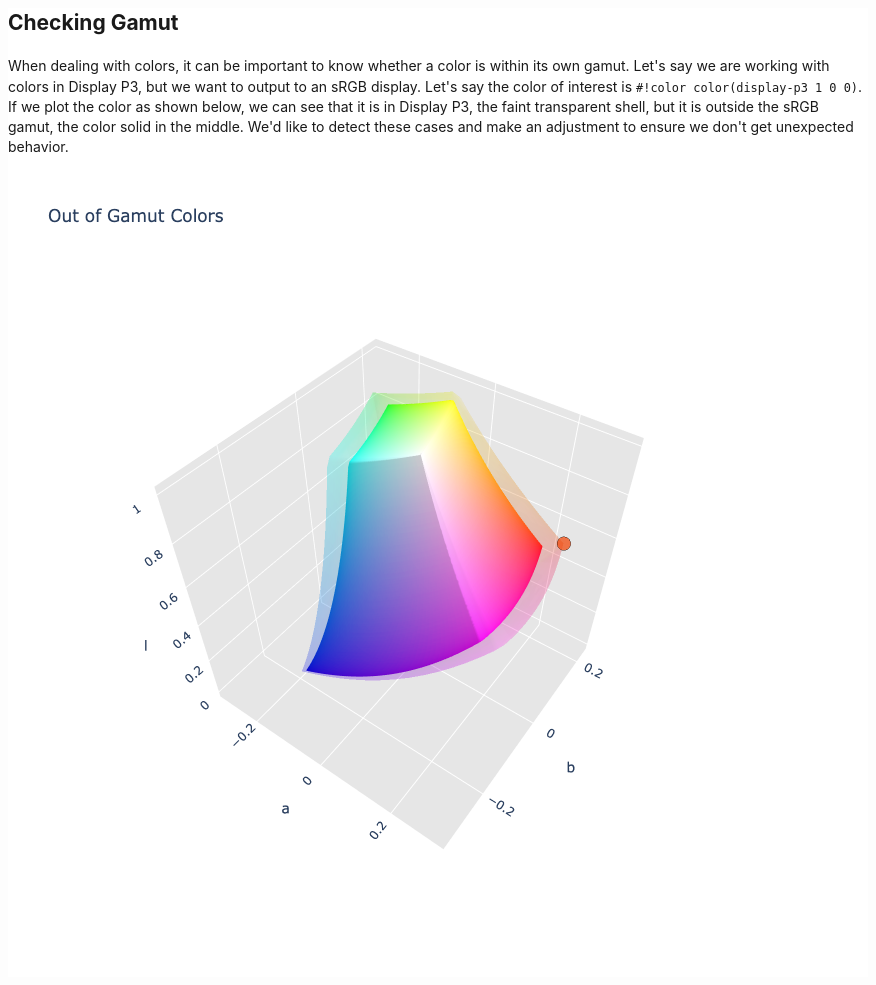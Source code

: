 ## Checking Gamut

When dealing with colors, it can be important to know whether a color is within its own gamut. Let's say we are working
with colors in Display P3, but we want to output to an sRGB display. Let's say the color of interest is
`#!color color(display-p3 1 0 0)`. If we plot the color as shown below, we can see that it is in Display P3, the faint
transparent shell, but it is outside the sRGB gamut, the color solid in the middle. We'd like to detect these cases and
make an adjustment to ensure we don't get unexpected behavior.


![Out of Gamut](images/out-of-gamut-3d.png)
